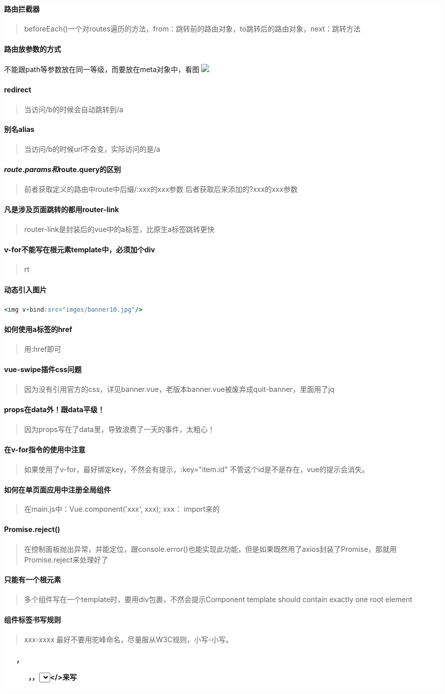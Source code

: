 #### 路由拦截器
> beforeEach()一个对routes遍历的方法，from：跳转前的路由对象，to跳转后的路由对象，next：跳转方法

#### 路由放参数的方式
不能跟path等参数放在同一等级，而要放在meta对象中，看图
<img src="/images/image74.png"/>

#### redirect
> 当访问/b的时候会自动跳转到/a
#### 别名alias
> 当访问/b的时候url不会变，实际访问的是/a

#### $route.params和$route.query的区别
> 前者获取定义的路由中route中后缀/:xxx的xxx参数
  后者获取后来添加的?xxx的xxx参数

#### 凡是涉及页面跳转的都用router-link
> router-link是封装后的vue中的a标签，比原生a标签跳转更快

#### v-for不能写在根元素template中，必须加个div
> rt

#### 动态引入图片
```ruby
<img v-bind:src="imges/banner10.jpg"/>
```
#### 如何使用a标签的href
> 用:href即可

#### vue-swipe插件css问题
> 因为没有引用官方的css，详见banner.vue，老版本banner.vue被废弃成quit-banner，里面用了jq

#### props在data外！跟data平级！
> 因为props写在了data里，导致浪费了一天的事件，太粗心！

#### 在v-for指令的使用中注意
> 如果使用了v-for，最好绑定key，不然会有提示，:key="item.id" 不管这个id是不是存在，vue的提示会消失。

#### 如何在单页面应用中注册全局组件
> 在main.js中：Vue.component('xxx', xxx);  xxx： import来的

#### Promise.reject()
> 在控制面板抛出异常，并能定位，跟console.error()也能实现此功能，但是如果既然用了axios封装了Promise，那就用Promise.reject来处理好了

#### 只能有一个根元素
> 多个组件写在一个template时，要用div包裹，不然会提示Component template should contain exactly one root element

#### 组件标签书写规则
> xxx-xxxx  最好不要用驼峰命名，尽量服从W3C规则，小写-小写。

#### <ul>，<ol>，<table>，<select>标签问题
> 内部的元素如果是组件，组件用： <tr is="my-component "></>来写
